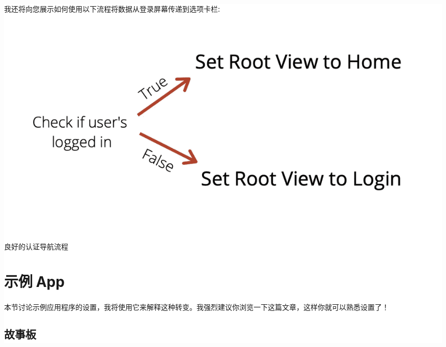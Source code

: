 我还将向您展示如何使用以下流程将数据从登录屏幕传递到选项卡栏:

![](img/a7f0978d3086a413a4eea90213c2d7df.png)

良好的认证导航流程

# **示例 App**

本节讨论示例应用程序的设置，我将使用它来解释这种转变。我强烈建议你浏览一下这篇文章，这样你就可以熟悉设置了！

## 故事板
